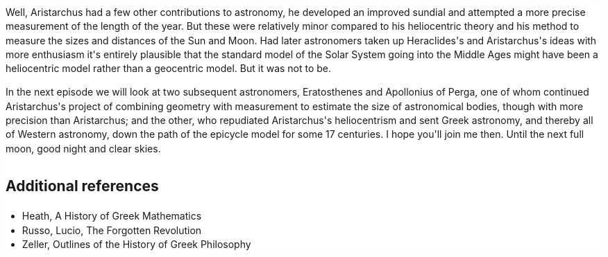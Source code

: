 Well, Aristarchus had a few other contributions to astronomy, he developed an
improved sundial and attempted a more precise measurement of the length of the
year.  But these were relatively minor compared to his heliocentric theory and
his method to measure the sizes and distances of the Sun and Moon.  Had later
astronomers taken up Heraclides's and Aristarchus's ideas with more enthusiasm
it's entirely plausible that the standard model of the Solar System going into
the Middle Ages might have been a heliocentric model rather than a geocentric
model.  But it was not to be.

In the next episode we will look at two subsequent astronomers, Eratosthenes
and Apollonius of Perga, one of whom continued Aristarchus's project of
combining geometry with measurement to estimate the size of astronomical
bodies, though with more precision than Aristarchus; and the other, who
repudiated Aristarchus's heliocentrism and sent Greek astronomy, and thereby
all of Western astronomy, down the path of the epicycle model for some 17
centuries.  I hope you'll join me then.  Until the next full moon, good night
and clear skies.

## Additional references

* Heath, A History of Greek Mathematics
* Russo, Lucio, The Forgotten Revolution
* Zeller, Outlines of the History of Greek Philosophy

